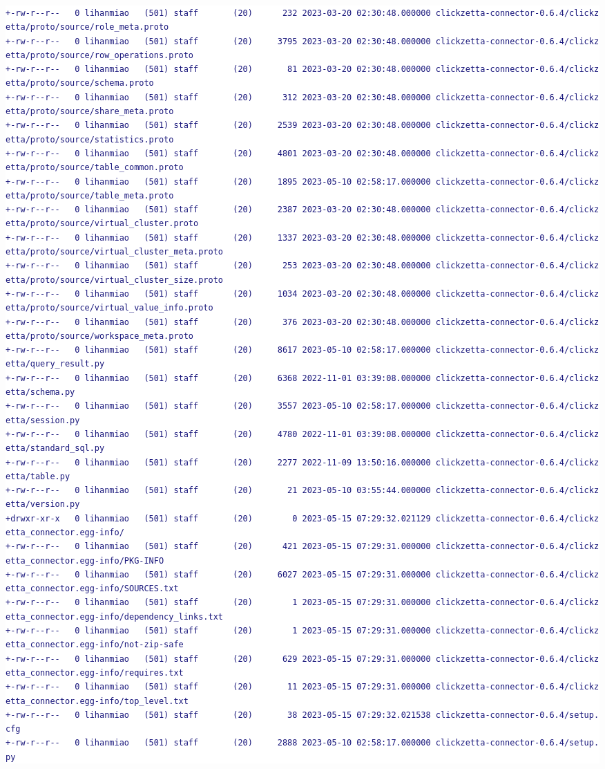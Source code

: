 ```diff
+-rw-r--r--   0 lihanmiao   (501) staff       (20)      232 2023-03-20 02:30:48.000000 clickzetta-connector-0.6.4/clickzetta/proto/source/role_meta.proto
+-rw-r--r--   0 lihanmiao   (501) staff       (20)     3795 2023-03-20 02:30:48.000000 clickzetta-connector-0.6.4/clickzetta/proto/source/row_operations.proto
+-rw-r--r--   0 lihanmiao   (501) staff       (20)       81 2023-03-20 02:30:48.000000 clickzetta-connector-0.6.4/clickzetta/proto/source/schema.proto
+-rw-r--r--   0 lihanmiao   (501) staff       (20)      312 2023-03-20 02:30:48.000000 clickzetta-connector-0.6.4/clickzetta/proto/source/share_meta.proto
+-rw-r--r--   0 lihanmiao   (501) staff       (20)     2539 2023-03-20 02:30:48.000000 clickzetta-connector-0.6.4/clickzetta/proto/source/statistics.proto
+-rw-r--r--   0 lihanmiao   (501) staff       (20)     4801 2023-03-20 02:30:48.000000 clickzetta-connector-0.6.4/clickzetta/proto/source/table_common.proto
+-rw-r--r--   0 lihanmiao   (501) staff       (20)     1895 2023-05-10 02:58:17.000000 clickzetta-connector-0.6.4/clickzetta/proto/source/table_meta.proto
+-rw-r--r--   0 lihanmiao   (501) staff       (20)     2387 2023-03-20 02:30:48.000000 clickzetta-connector-0.6.4/clickzetta/proto/source/virtual_cluster.proto
+-rw-r--r--   0 lihanmiao   (501) staff       (20)     1337 2023-03-20 02:30:48.000000 clickzetta-connector-0.6.4/clickzetta/proto/source/virtual_cluster_meta.proto
+-rw-r--r--   0 lihanmiao   (501) staff       (20)      253 2023-03-20 02:30:48.000000 clickzetta-connector-0.6.4/clickzetta/proto/source/virtual_cluster_size.proto
+-rw-r--r--   0 lihanmiao   (501) staff       (20)     1034 2023-03-20 02:30:48.000000 clickzetta-connector-0.6.4/clickzetta/proto/source/virtual_value_info.proto
+-rw-r--r--   0 lihanmiao   (501) staff       (20)      376 2023-03-20 02:30:48.000000 clickzetta-connector-0.6.4/clickzetta/proto/source/workspace_meta.proto
+-rw-r--r--   0 lihanmiao   (501) staff       (20)     8617 2023-05-10 02:58:17.000000 clickzetta-connector-0.6.4/clickzetta/query_result.py
+-rw-r--r--   0 lihanmiao   (501) staff       (20)     6368 2022-11-01 03:39:08.000000 clickzetta-connector-0.6.4/clickzetta/schema.py
+-rw-r--r--   0 lihanmiao   (501) staff       (20)     3557 2023-05-10 02:58:17.000000 clickzetta-connector-0.6.4/clickzetta/session.py
+-rw-r--r--   0 lihanmiao   (501) staff       (20)     4780 2022-11-01 03:39:08.000000 clickzetta-connector-0.6.4/clickzetta/standard_sql.py
+-rw-r--r--   0 lihanmiao   (501) staff       (20)     2277 2022-11-09 13:50:16.000000 clickzetta-connector-0.6.4/clickzetta/table.py
+-rw-r--r--   0 lihanmiao   (501) staff       (20)       21 2023-05-10 03:55:44.000000 clickzetta-connector-0.6.4/clickzetta/version.py
+drwxr-xr-x   0 lihanmiao   (501) staff       (20)        0 2023-05-15 07:29:32.021129 clickzetta-connector-0.6.4/clickzetta_connector.egg-info/
+-rw-r--r--   0 lihanmiao   (501) staff       (20)      421 2023-05-15 07:29:31.000000 clickzetta-connector-0.6.4/clickzetta_connector.egg-info/PKG-INFO
+-rw-r--r--   0 lihanmiao   (501) staff       (20)     6027 2023-05-15 07:29:31.000000 clickzetta-connector-0.6.4/clickzetta_connector.egg-info/SOURCES.txt
+-rw-r--r--   0 lihanmiao   (501) staff       (20)        1 2023-05-15 07:29:31.000000 clickzetta-connector-0.6.4/clickzetta_connector.egg-info/dependency_links.txt
+-rw-r--r--   0 lihanmiao   (501) staff       (20)        1 2023-05-15 07:29:31.000000 clickzetta-connector-0.6.4/clickzetta_connector.egg-info/not-zip-safe
+-rw-r--r--   0 lihanmiao   (501) staff       (20)      629 2023-05-15 07:29:31.000000 clickzetta-connector-0.6.4/clickzetta_connector.egg-info/requires.txt
+-rw-r--r--   0 lihanmiao   (501) staff       (20)       11 2023-05-15 07:29:31.000000 clickzetta-connector-0.6.4/clickzetta_connector.egg-info/top_level.txt
+-rw-r--r--   0 lihanmiao   (501) staff       (20)       38 2023-05-15 07:29:32.021538 clickzetta-connector-0.6.4/setup.cfg
+-rw-r--r--   0 lihanmiao   (501) staff       (20)     2888 2023-05-10 02:58:17.000000 clickzetta-connector-0.6.4/setup.py
```
